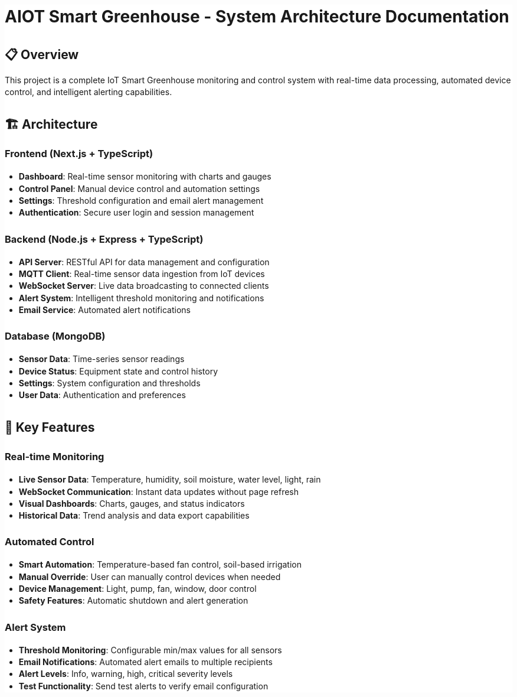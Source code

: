 # AIOT Smart Greenhouse - System Architecture Documentation

## 📋 Overview

This project is a complete IoT Smart Greenhouse monitoring and control system with real-time data processing, automated device control, and intelligent alerting capabilities.

## 🏗️ Architecture

### Frontend (Next.js + TypeScript)
- **Dashboard**: Real-time sensor monitoring with charts and gauges
- **Control Panel**: Manual device control and automation settings
- **Settings**: Threshold configuration and email alert management
- **Authentication**: Secure user login and session management

### Backend (Node.js + Express + TypeScript)
- **API Server**: RESTful API for data management and configuration
- **MQTT Client**: Real-time sensor data ingestion from IoT devices
- **WebSocket Server**: Live data broadcasting to connected clients
- **Alert System**: Intelligent threshold monitoring and notifications
- **Email Service**: Automated alert notifications

### Database (MongoDB)
- **Sensor Data**: Time-series sensor readings
- **Device Status**: Equipment state and control history
- **Settings**: System configuration and thresholds
- **User Data**: Authentication and preferences

## 🔧 Key Features

### Real-time Monitoring
- **Live Sensor Data**: Temperature, humidity, soil moisture, water level, light, rain
- **WebSocket Communication**: Instant data updates without page refresh
- **Visual Dashboards**: Charts, gauges, and status indicators
- **Historical Data**: Trend analysis and data export capabilities

### Automated Control
- **Smart Automation**: Temperature-based fan control, soil-based irrigation
- **Manual Override**: User can manually control devices when needed
- **Device Management**: Light, pump, fan, window, door control
- **Safety Features**: Automatic shutdown and alert generation

### Alert System
- **Threshold Monitoring**: Configurable min/max values for all sensors
- **Email Notifications**: Automated alert emails to multiple recipients
- **Alert Levels**: Info, warning, high, critical severity levels
- **Test Functionality**: Send test alerts to verify email configuration

